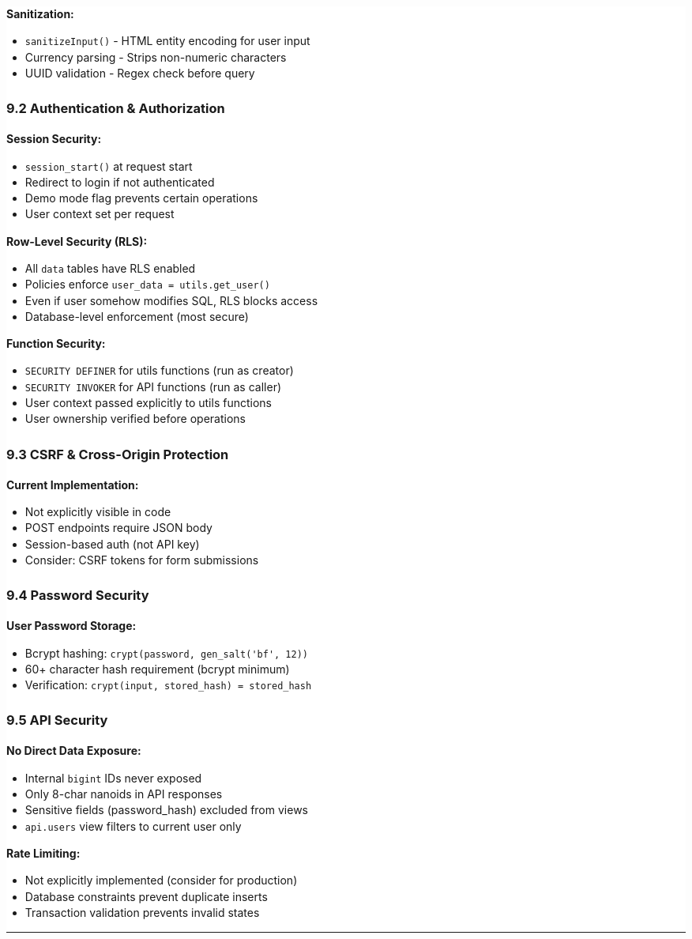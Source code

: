 **Sanitization:**
- `sanitizeInput()` - HTML entity encoding for user input
- Currency parsing - Strips non-numeric characters
- UUID validation - Regex check before query

### 9.2 Authentication & Authorization

**Session Security:**
- `session_start()` at request start
- Redirect to login if not authenticated
- Demo mode flag prevents certain operations
- User context set per request

**Row-Level Security (RLS):**
- All `data` tables have RLS enabled
- Policies enforce `user_data = utils.get_user()`
- Even if user somehow modifies SQL, RLS blocks access
- Database-level enforcement (most secure)

**Function Security:**
- `SECURITY DEFINER` for utils functions (run as creator)
- `SECURITY INVOKER` for API functions (run as caller)
- User context passed explicitly to utils functions
- User ownership verified before operations

### 9.3 CSRF & Cross-Origin Protection

**Current Implementation:**
- Not explicitly visible in code
- POST endpoints require JSON body
- Session-based auth (not API key)
- Consider: CSRF tokens for form submissions

### 9.4 Password Security

**User Password Storage:**
- Bcrypt hashing: `crypt(password, gen_salt('bf', 12))`
- 60+ character hash requirement (bcrypt minimum)
- Verification: `crypt(input, stored_hash) = stored_hash`

### 9.5 API Security

**No Direct Data Exposure:**
- Internal `bigint` IDs never exposed
- Only 8-char nanoids in API responses
- Sensitive fields (password_hash) excluded from views
- `api.users` view filters to current user only

**Rate Limiting:**
- Not explicitly implemented (consider for production)
- Database constraints prevent duplicate inserts
- Transaction validation prevents invalid states

---
